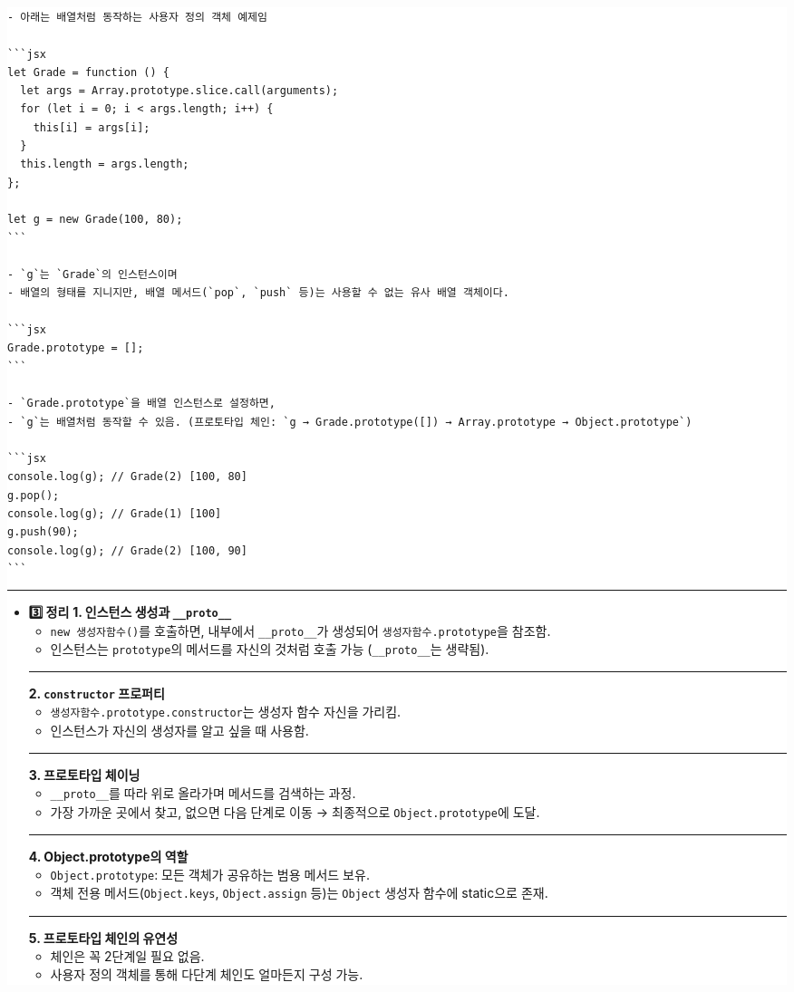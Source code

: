     - 아래는 배열처럼 동작하는 사용자 정의 객체 예제임

    ```jsx
    let Grade = function () {
      let args = Array.prototype.slice.call(arguments);
      for (let i = 0; i < args.length; i++) {
        this[i] = args[i];
      }
      this.length = args.length;
    };

    let g = new Grade(100, 80);
    ```

    - `g`는 `Grade`의 인스턴스이며
    - 배열의 형태를 지니지만, 배열 메서드(`pop`, `push` 등)는 사용할 수 없는 유사 배열 객체이다.

    ```jsx
    Grade.prototype = [];
    ```

    - `Grade.prototype`을 배열 인스턴스로 설정하면,
    - `g`는 배열처럼 동작할 수 있음. (프로토타입 체인: `g → Grade.prototype([]) → Array.prototype → Object.prototype`)

    ```jsx
    console.log(g); // Grade(2) [100, 80]
    g.pop();
    console.log(g); // Grade(1) [100]
    g.push(90);
    console.log(g); // Grade(2) [100, 90]
    ```

---

- **3️⃣ 정리**
  **1. 인스턴스 생성과 `__proto__`**
  - `new 생성자함수()`를 호출하면, 내부에서 `__proto__`가 생성되어 `생성자함수.prototype`을 참조함.
  - 인스턴스는 `prototype`의 메서드를 자신의 것처럼 호출 가능 (`__proto__`는 생략됨).
  ***
  **2. `constructor` 프로퍼티**
  - `생성자함수.prototype.constructor`는 생성자 함수 자신을 가리킴.
  - 인스턴스가 자신의 생성자를 알고 싶을 때 사용함.
  ***
  **3. 프로토타입 체이닝**
  - `__proto__`를 따라 위로 올라가며 메서드를 검색하는 과정.
  - 가장 가까운 곳에서 찾고, 없으면 다음 단계로 이동 → 최종적으로 `Object.prototype`에 도달.
  ***
  **4. Object.prototype의 역할**
  - `Object.prototype`: 모든 객체가 공유하는 범용 메서드 보유.
  - 객체 전용 메서드(`Object.keys`, `Object.assign` 등)는 `Object` 생성자 함수에 static으로 존재.
  ***
  **5. 프로토타입 체인의 유연성**
  - 체인은 꼭 2단계일 필요 없음.
  - 사용자 정의 객체를 통해 다단계 체인도 얼마든지 구성 가능.
